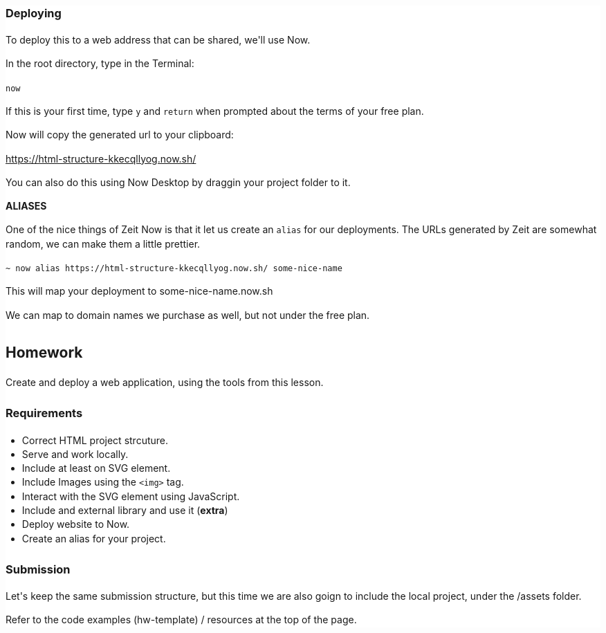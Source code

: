 ### Deploying

To deploy this to a web address that can be shared, we'll use Now.


In the root directory, type in the Terminal:

```bash
now
```


If this is your first time, type `y` and `return` when prompted about the terms of your free plan.


Now will copy the generated url to your clipboard:


https://html-structure-kkecqllyog.now.sh/


You can also do this using Now Desktop by draggin your project folder to it.

**ALIASES**

One of the nice things of Zeit Now is that it let us create an `alias` for our deployments. The URLs generated by Zeit are somewhat random, we can make them a little prettier.


```bash
~ now alias https://html-structure-kkecqllyog.now.sh/ some-nice-name
```

This will map your deployment to some-nice-name.now.sh


We can map to domain names we purchase as well, but not under the free plan.


## Homework

Create and deploy a web application, using the tools from this lesson.

### Requirements

- Correct HTML project strcuture.
- Serve and work locally.
- Include at least on SVG element.
- Include Images using the `<img>` tag.
- Interact with the SVG element using JavaScript.
- Include and external library and use it (**extra**) 
- Deploy website to Now.
- Create an alias for your project.

### Submission

Let's keep the same submission structure, but this time we are also goign to include the local project, under the /assets folder.


Refer to the code examples (hw-template) / resources at the top of the page.
